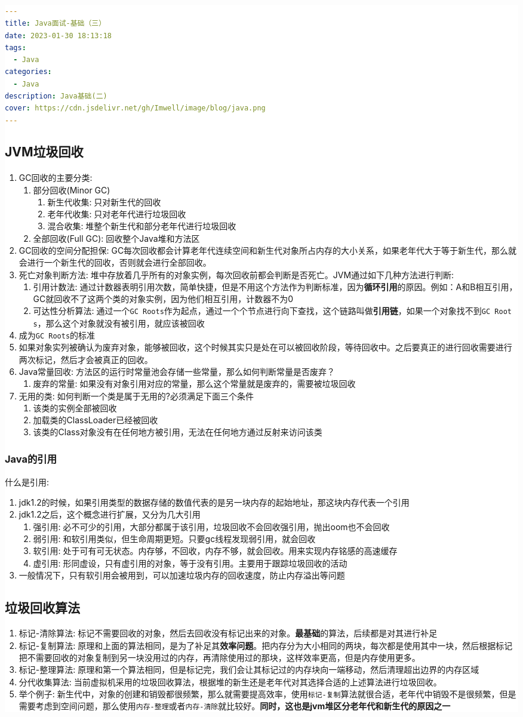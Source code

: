 ```yaml
---
title: Java面试-基础（三）
date: 2023-01-30 18:13:18
tags:
  - Java
categories:
  - Java
description: Java基础(二)
cover: https://cdn.jsdelivr.net/gh/Imwell/image/blog/java.png
---
```

## JVM垃圾回收

1. GC回收的主要分类:
   1. 部分回收(Minor GC)
      1. 新生代收集: 只对新生代的回收
      2. 老年代收集: 只对老年代进行垃圾回收
      3. 混合收集: 堆整个新生代和部分老年代进行垃圾回收
   2. 全部回收(Full GC): 回收整个Java堆和方法区
2. GC回收的空间分配担保: GC每次回收都会计算老年代连续空间和新生代对象所占内存的大小关系，如果老年代大于等于新生代，那么就会进行一个新生代的回收，否则就会进行全部回收。
3. 死亡对象判断方法: 堆中存放着几乎所有的对象实例，每次回收前都会判断是否死亡。JVM通过如下几种方法进行判断:
   1. 引用计数法: 通过计数器表明引用次数，简单快捷，但是不用这个方法作为判断标准，因为**循环引用**的原因。例如：A和B相互引用，GC就回收不了这两个类的对象实例，因为他们相互引用，计数器不为0
   2. 可达性分析算法: 通过一个`GC Roots`作为起点，通过一个个节点进行向下查找，这个链路叫做**引用链**，如果一个对象找不到`GC Roots`，那么这个对象就没有被引用，就应该被回收
4. 成为`GC Roots`的标准
5. 如果对象实列被确认为废弃对象，能够被回收，这个时候其实只是处在可以被回收阶段，等待回收中。之后要真正的进行回收需要进行两次标记，然后才会被真正的回收。
6. Java常量回收: 方法区的运行时常量池会存储一些常量，那么如何判断常量是否废弃？
   1. 废弃的常量: 如果没有对象引用对应的常量，那么这个常量就是废弃的，需要被垃圾回收
7. 无用的类: 如何判断一个类是属于无用的?必须满足下面三个条件
   1. 该类的实例全部被回收
   2. 加载类的ClassLoader已经被回收
   3. 该类的Class对象没有在任何地方被引用，无法在任何地方通过反射来访问该类

### Java的引用

什么是引用: 
   1. jdk1.2的时候，如果引用类型的数据存储的数值代表的是另一块内存的起始地址，那这块内存代表一个引用
   2. jdk1.2之后，这个概念进行扩展，又分为几大引用
      1. 强引用: 必不可少的引用，大部分都属于该引用，垃圾回收不会回收强引用，抛出oom也不会回收
      2. 弱引用: 和软引用类似，但生命周期更短。只要gc线程发现弱引用，就会回收
      3. 软引用: 处于可有可无状态。内存够，不回收，内存不够，就会回收。用来实现内存铭感的高速缓存
      4. 虚引用: 形同虚设，只有虚引用的对象，等于没有引用。主要用于跟踪垃圾回收的活动
   3. 一般情况下，只有软引用会被用到，可以加速垃圾内存的回收速度，防止内存溢出等问题
   
## 垃圾回收算法
1. 标记-清除算法: 标记不需要回收的对象，然后去回收没有标记出来的对象。**最基础**的算法，后续都是对其进行补足
2. 标记-复制算法: 原理和上面的算法相同，是为了补足其**效率问题**。把内存分为大小相同的两块，每次都是使用其中一块，然后根据标记把不需要回收的对象复制到另一块没用过的内存，再清除使用过的那块，这样效率更高，但是内存使用更多。
3. 标记-整理算法: 原理和第一个算法相同，但是标记完，我们会让其标记过的内存块向一端移动，然后清理超出边界的内存区域
4. 分代收集算法: 当前虚拟机采用的垃圾回收算法，根据堆的新生还是老年代对其选择合适的上述算法进行垃圾回收。
5. 举个例子: 新生代中，对象的创建和销毁都很频繁，那么就需要提高效率，使用`标记-复制`算法就很合适，老年代中销毁不是很频繁，但是需要考虑到空间问题，那么使用`内存-整理`或者`内存-清除`就比较好。**同时，这也是jvm堆区分老年代和新生代的原因之一**
